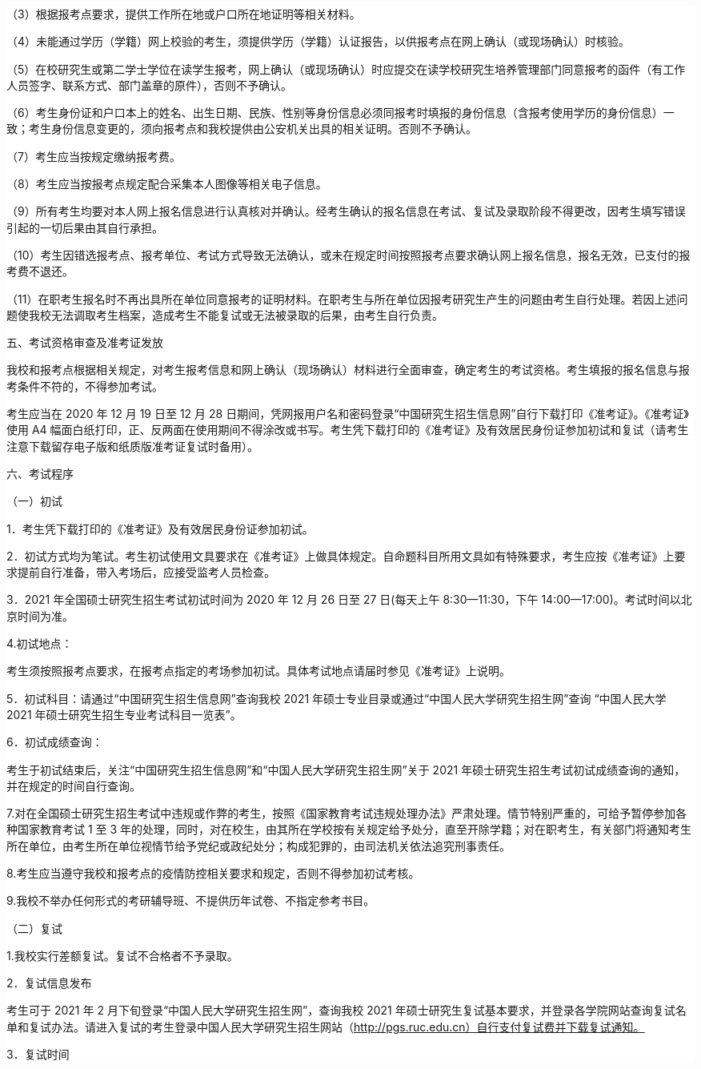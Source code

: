 （3）根据报考点要求，提供工作所在地或户口所在地证明等相关材料。

（4）未能通过学历（学籍）网上校验的考生，须提供学历（学籍）认证报告，以供报考点在网上确认（或现场确认）时核验。

（5）在校研究生或第二学士学位在读学生报考，网上确认（或现场确认）时应提交在读学校研究生培养管理部门同意报考的函件（有工作人员签字、联系方式、部门盖章的原件），否则不予确认。

（6）考生身份证和户口本上的姓名、出生日期、民族、性别等身份信息必须同报考时填报的身份信息（含报考使用学历的身份信息）一致；考生身份信息变更的，须向报考点和我校提供由公安机关出具的相关证明。否则不予确认。

（7）考生应当按规定缴纳报考费。

（8）考生应当按报考点规定配合采集本人图像等相关电子信息。

（9）所有考生均要对本人网上报名信息进行认真核对并确认。经考生确认的报名信息在考试、复试及录取阶段不得更改，因考生填写错误引起的一切后果由其自行承担。

（10）考生因错选报考点、报考单位、考试方式导致无法确认，或未在规定时间按照报考点要求确认网上报名信息，报名无效，已支付的报考费不退还。

（11）在职考生报名时不再出具所在单位同意报考的证明材料。在职考生与所在单位因报考研究生产生的问题由考生自行处理。若因上述问题使我校无法调取考生档案，造成考生不能复试或无法被录取的后果，由考生自行负责。

五、考试资格审查及准考证发放

我校和报考点根据相关规定，对考生报考信息和网上确认（现场确认）材料进行全面审查，确定考生的考试资格。考生填报的报名信息与报考条件不符的，不得参加考试。

考生应当在 2020 年 12 月 19 日至 12 月 28 日期间，凭网报用户名和密码登录“中国研究生招生信息网”自行下载打印《准考证》。《准考证》使用 A4 幅面白纸打印，正、反两面在使用期间不得涂改或书写。考生凭下载打印的《准考证》及有效居民身份证参加初试和复试（请考生注意下载留存电子版和纸质版准考证复试时备用）。

六、考试程序

（一）初试

1．考生凭下载打印的《准考证》及有效居民身份证参加初试。

2．初试方式均为笔试。考生初试使用文具要求在《准考证》上做具体规定。自命题科目所用文具如有特殊要求，考生应按《准考证》上要求提前自行准备，带入考场后，应接受监考人员检查。

3．2021 年全国硕士研究生招生考试初试时间为 2020 年 12 月 26 日至 27 日(每天上午 8:30—11:30，下午 14:00—17:00)。考试时间以北京时间为准。

4.初试地点：

考生须按照报考点要求，在报考点指定的考场参加初试。具体考试地点请届时参见《准考证》上说明。

5．初试科目：请通过“中国研究生招生信息网”查询我校 2021 年硕士专业目录或通过“中国人民大学研究生招生网”查询 “中国人民大学 2021 年硕士研究生招生专业考试科目一览表”。

6．初试成绩查询：

考生于初试结束后，关注“中国研究生招生信息网”和“中国人民大学研究生招生网”关于 2021 年硕士研究生招生考试初试成绩查询的通知，并在规定的时间自行查询。

7.对在全国硕士研究生招生考试中违规或作弊的考生，按照《国家教育考试违规处理办法》严肃处理。情节特别严重的，可给予暂停参加各种国家教育考试 1 至 3 年的处理，同时，对在校生，由其所在学校按有关规定给予处分，直至开除学籍；对在职考生，有关部门将通知考生所在单位，由考生所在单位视情节给予党纪或政纪处分；构成犯罪的，由司法机关依法追究刑事责任。

8.考生应当遵守我校和报考点的疫情防控相关要求和规定，否则不得参加初试考核。

9.我校不举办任何形式的考研辅导班、不提供历年试卷、不指定参考书目。

（二）复试

1.我校实行差额复试。复试不合格者不予录取。

2．复试信息发布

考生可于 2021 年 2 月下旬登录“中国人民大学研究生招生网”，查询我校 2021 年硕士研究生复试基本要求，并登录各学院网站查询复试名单和复试办法。请进入复试的考生登录中国人民大学研究生招生网站（http://pgs.ruc.edu.cn）自行支付复试费并下载复试通知。

3．复试时间
